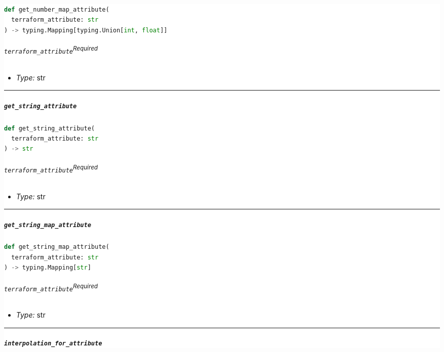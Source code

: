 ```python
def get_number_map_attribute(
  terraform_attribute: str
) -> typing.Mapping[typing.Union[int, float]]
```

###### `terraform_attribute`<sup>Required</sup> <a name="terraform_attribute" id="@cdktf/provider-opentelekomcloud.dnsRecordsetV2.DnsRecordsetV2TimeoutsOutputReference.getNumberMapAttribute.parameter.terraformAttribute"></a>

- *Type:* str

---

##### `get_string_attribute` <a name="get_string_attribute" id="@cdktf/provider-opentelekomcloud.dnsRecordsetV2.DnsRecordsetV2TimeoutsOutputReference.getStringAttribute"></a>

```python
def get_string_attribute(
  terraform_attribute: str
) -> str
```

###### `terraform_attribute`<sup>Required</sup> <a name="terraform_attribute" id="@cdktf/provider-opentelekomcloud.dnsRecordsetV2.DnsRecordsetV2TimeoutsOutputReference.getStringAttribute.parameter.terraformAttribute"></a>

- *Type:* str

---

##### `get_string_map_attribute` <a name="get_string_map_attribute" id="@cdktf/provider-opentelekomcloud.dnsRecordsetV2.DnsRecordsetV2TimeoutsOutputReference.getStringMapAttribute"></a>

```python
def get_string_map_attribute(
  terraform_attribute: str
) -> typing.Mapping[str]
```

###### `terraform_attribute`<sup>Required</sup> <a name="terraform_attribute" id="@cdktf/provider-opentelekomcloud.dnsRecordsetV2.DnsRecordsetV2TimeoutsOutputReference.getStringMapAttribute.parameter.terraformAttribute"></a>

- *Type:* str

---

##### `interpolation_for_attribute` <a name="interpolation_for_attribute" id="@cdktf/provider-opentelekomcloud.dnsRecordsetV2.DnsRecordsetV2TimeoutsOutputReference.interpolationForAttribute"></a>
